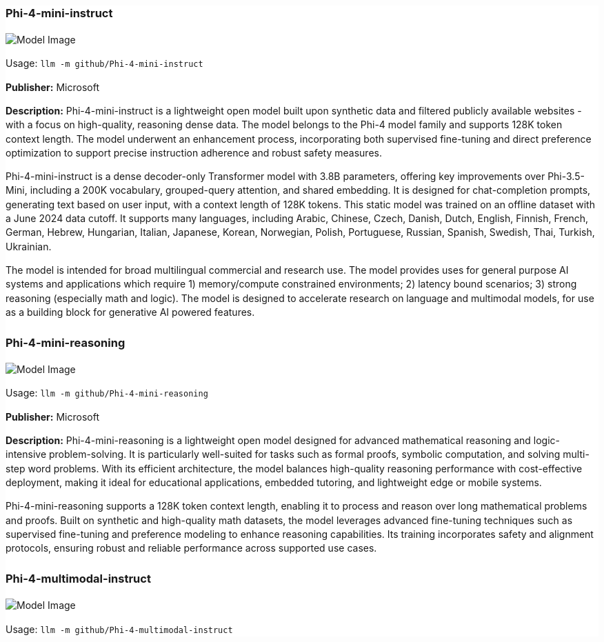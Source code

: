 
### Phi-4-mini-instruct

![Model Image](https://github.com//images/modules/marketplace/models/families/microsoft.svg)

Usage: `llm -m github/Phi-4-mini-instruct`

**Publisher:** Microsoft 

**Description:** Phi-4-mini-instruct is a lightweight open model built upon synthetic data and filtered publicly available websites - with a focus on high-quality, reasoning dense data. The model belongs to the Phi-4 model family and supports 128K token context length. The model underwent an enhancement process, incorporating both supervised fine-tuning and direct preference optimization to support precise instruction adherence and robust safety measures.

Phi-4-mini-instruct is a dense decoder-only Transformer model with 3.8B parameters, offering key improvements over Phi-3.5-Mini, including a 200K vocabulary, grouped-query attention, and shared embedding. It is designed for chat-completion prompts, generating text based on user input, with a context length of 128K tokens. This static model was trained on an offline dataset with a June 2024 data cutoff. It supports many languages, including Arabic, Chinese, Czech, Danish, Dutch, English, Finnish, French, German, Hebrew, Hungarian, Italian, Japanese, Korean, Norwegian, Polish, Portuguese, Russian, Spanish, Swedish, Thai, Turkish, Ukrainian.

The model is intended for broad multilingual commercial and research use. The model provides uses for general purpose AI systems and applications which require 1) memory/compute constrained environments; 2) latency bound scenarios; 3) strong reasoning (especially math and logic). The model is designed to accelerate research on language and multimodal models, for use as a building block for generative AI powered features. 

### Phi-4-mini-reasoning

![Model Image](https://github.com//images/modules/marketplace/models/families/microsoft.svg)

Usage: `llm -m github/Phi-4-mini-reasoning`

**Publisher:** Microsoft 

**Description:** Phi-4-mini-reasoning is a lightweight open model designed for advanced mathematical reasoning and logic-intensive problem-solving. It is particularly well-suited for tasks such as formal proofs, symbolic computation, and solving multi-step word problems. With its efficient architecture, the model balances high-quality reasoning performance with cost-effective deployment, making it ideal for educational applications, embedded tutoring, and lightweight edge or mobile systems.

Phi-4-mini-reasoning supports a 128K token context length, enabling it to process and reason over long mathematical problems and proofs. Built on synthetic and high-quality math datasets, the model leverages advanced fine-tuning techniques such as supervised fine-tuning and preference modeling to enhance reasoning capabilities. Its training incorporates safety and alignment protocols, ensuring robust and reliable performance across supported use cases. 

### Phi-4-multimodal-instruct

![Model Image](https://github.com//images/modules/marketplace/models/families/microsoft.svg)

Usage: `llm -m github/Phi-4-multimodal-instruct`
